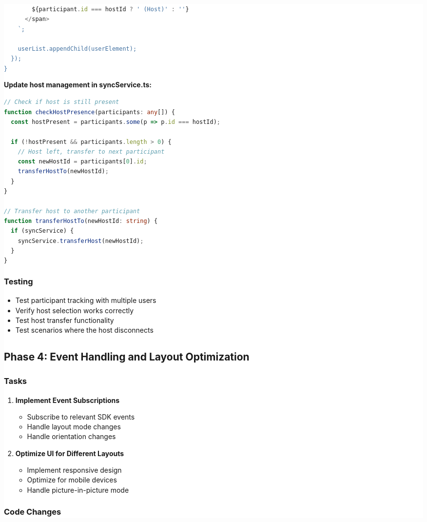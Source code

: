 ```typescript
        ${participant.id === hostId ? ' (Host)' : ''}
      </span>
    `;
    
    userList.appendChild(userElement);
  });
}
```

**Update host management in syncService.ts:**
```typescript
// Check if host is still present
function checkHostPresence(participants: any[]) {
  const hostPresent = participants.some(p => p.id === hostId);
  
  if (!hostPresent && participants.length > 0) {
    // Host left, transfer to next participant
    const newHostId = participants[0].id;
    transferHostTo(newHostId);
  }
}

// Transfer host to another participant
function transferHostTo(newHostId: string) {
  if (syncService) {
    syncService.transferHost(newHostId);
  }
}
```

### Testing

- Test participant tracking with multiple users
- Verify host selection works correctly
- Test host transfer functionality
- Test scenarios where the host disconnects

## Phase 4: Event Handling and Layout Optimization

### Tasks

1. **Implement Event Subscriptions**
   - Subscribe to relevant SDK events
   - Handle layout mode changes
   - Handle orientation changes

2. **Optimize UI for Different Layouts**
   - Implement responsive design
   - Optimize for mobile devices
   - Handle picture-in-picture mode

### Code Changes
